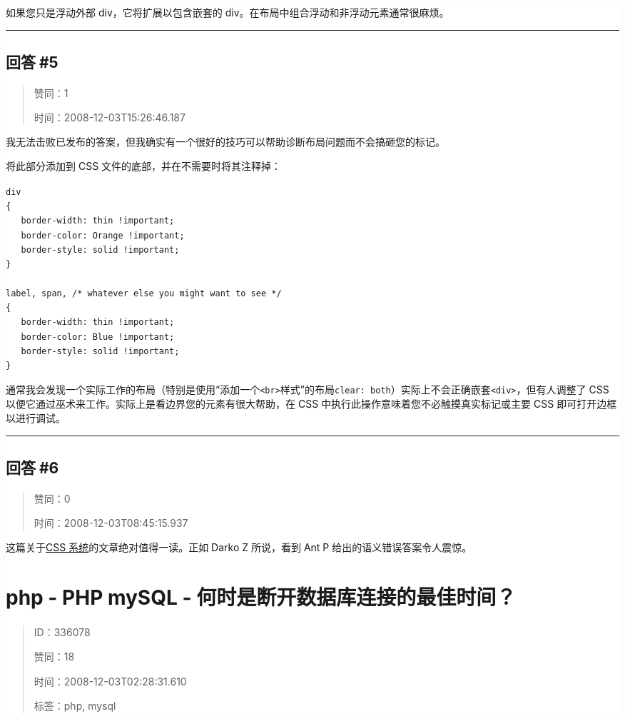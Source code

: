 如果您只是浮动外部 div，它将扩展以包含嵌套的 div。在布局中组合浮动和非浮动元素通常很麻烦。

* * *

## 回答 #5

> 赞同：1
> 
> 时间：2008-12-03T15:26:46.187

我无法击败已发布的答案，但我确实有一个很好的技巧可以帮助诊断布局问题而不会搞砸您的标记。

将此部分添加到 CSS 文件的底部，并在不需要时将其注释掉：

```
div
{
   border-width: thin !important;
   border-color: Orange !important;
   border-style: solid !important;
}

label, span, /* whatever else you might want to see */
{
   border-width: thin !important;
   border-color: Blue !important;
   border-style: solid !important;
} 
```

通常我会发现一个实际工作的布局（特别是使用“添加一个`<br>`样式”的布局`clear: both`）实际上不会正确嵌套`<div>`，但有人调整了 CSS 以便它通过巫术来工作。实际上是看边界您的元素有很大帮助，在 CSS 中执行此操作意味着您不必触摸真实标记或主要 CSS 即可打开边框以进行调试。

* * *

## 回答 #6

> 赞同：0
> 
> 时间：2008-12-03T08:45:15.937

这篇关于[CSS 系统](http://natbat.net/2008/Sep/28/css-systems/)的文章绝对值得一读。正如 Darko Z 所说，看到 Ant P 给出的语义错误答案令人震惊。

# php - PHP mySQL - 何时是断开数据库连接的最佳时间？

> ID：336078
> 
> 赞同：18
> 
> 时间：2008-12-03T02:28:31.610
> 
> 标签：php, mysql
